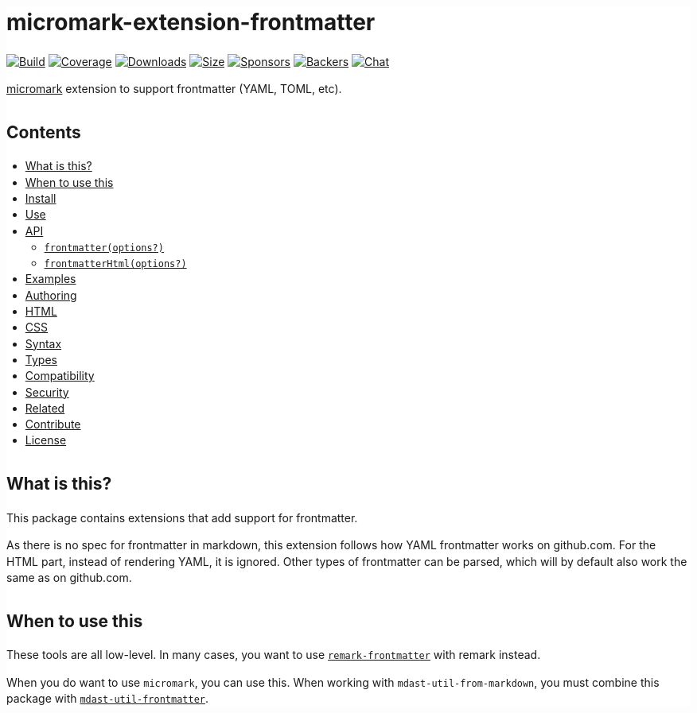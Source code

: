 # micromark-extension-frontmatter

[![Build][build-badge]][build]
[![Coverage][coverage-badge]][coverage]
[![Downloads][downloads-badge]][downloads]
[![Size][size-badge]][size]
[![Sponsors][sponsors-badge]][collective]
[![Backers][backers-badge]][collective]
[![Chat][chat-badge]][chat]

[micromark][] extension to support frontmatter (YAML, TOML, etc).

## Contents

*   [What is this?](#what-is-this)
*   [When to use this](#when-to-use-this)
*   [Install](#install)
*   [Use](#use)
*   [API](#api)
    *   [`frontmatter(options?)`](#frontmatteroptions)
    *   [`frontmatterHtml(options?)`](#frontmatterhtmloptions)
*   [Examples](#examples)
*   [Authoring](#authoring)
*   [HTML](#html)
*   [CSS](#css)
*   [Syntax](#syntax)
*   [Types](#types)
*   [Compatibility](#compatibility)
*   [Security](#security)
*   [Related](#related)
*   [Contribute](#contribute)
*   [License](#license)

## What is this?

This package contains extensions that add support for frontmatter.

As there is no spec for frontmatter in markdown, this extension follows how YAML
frontmatter works on github.com.
For the HTML part, instead of rendering YAML, it is ignored.
Other types of frontmatter can be parsed, which will by default also work the
same as on github.com.

## When to use this

These tools are all low-level.
In many cases, you want to use [`remark-frontmatter`][plugin] with remark
instead.

When you do want to use `micromark`, you can use this.
When working with `mdast-util-from-markdown`, you must combine this package
with [`mdast-util-frontmatter`][util].


[build-badge]: https://github.com/micromark/micromark-extension-frontmatter/workflows/main/badge.svg
[build]: https://github.com/micromark/micromark-extension-frontmatter/actions
[coverage-badge]: https://img.shields.io/codecov/c/github/micromark/micromark-extension-frontmatter.svg
[coverage]: https://codecov.io/github/micromark/micromark-extension-frontmatter
[downloads-badge]: https://img.shields.io/npm/dm/micromark-extension-frontmatter.svg
[downloads]: https://www.npmjs.com/package/micromark-extension-frontmatter
[size-badge]: https://img.shields.io/bundlephobia/minzip/micromark-extension-frontmatter.svg
[size]: https://bundlephobia.com/result?p=micromark-extension-frontmatter
[sponsors-badge]: https://opencollective.com/unified/sponsors/badge.svg
[backers-badge]: https://opencollective.com/unified/backers/badge.svg
[collective]: https://opencollective.com/unified
[chat-badge]: https://img.shields.io/badge/chat-discussions-success.svg
[chat]: https://github.com/micromark/micromark/discussions
[npm]: https://docs.npmjs.com/cli/install
[esmsh]: https://esm.sh
[license]: license
[author]: https://wooorm.com
[contributing]: https://github.com/micromark/.github/blob/main/contributing.md
[support]: https://github.com/micromark/.github/blob/main/support.md
[coc]: https://github.com/micromark/.github/blob/main/code-of-conduct.md
[esm]: https://gist.github.com/sindresorhus/a39789f98801d908bbc7ff3ecc99d99c
[typescript]: https://www.typescriptlang.org
[condition]: https://nodejs.org/api/packages.html#packages_resolving_user_conditions
[micromark]: https://github.com/micromark/micromark
[util]: https://github.com/syntax-tree/mdast-util-frontmatter
[plugin]: https://github.com/remarkjs/remark-frontmatter
[preset]: #preset
[matter]: #matter